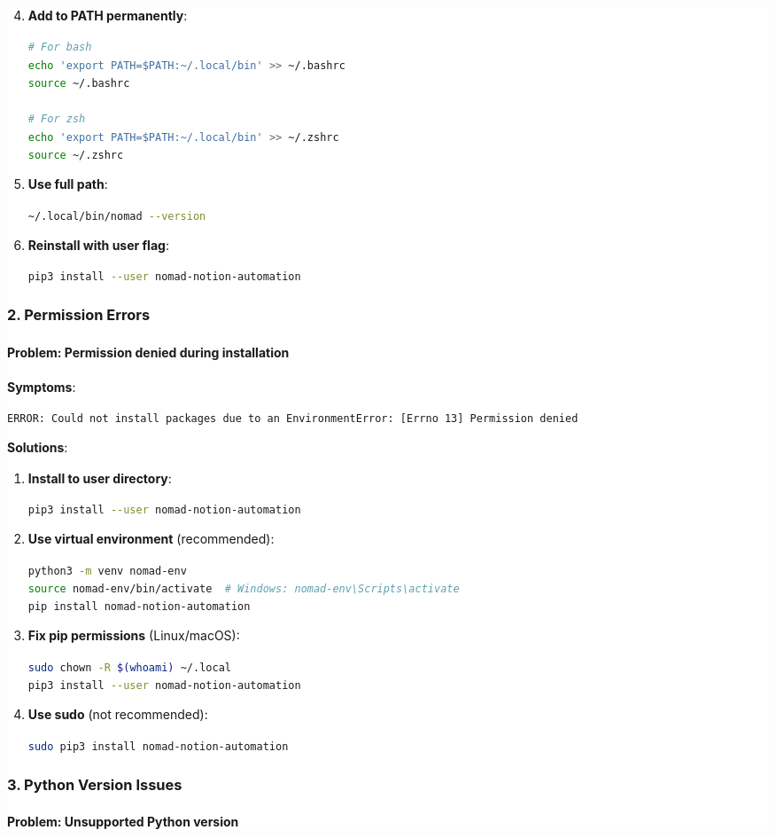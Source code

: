 4. **Add to PATH permanently**:
   ```bash
   # For bash
   echo 'export PATH=$PATH:~/.local/bin' >> ~/.bashrc
   source ~/.bashrc
   
   # For zsh
   echo 'export PATH=$PATH:~/.local/bin' >> ~/.zshrc
   source ~/.zshrc
   ```

5. **Use full path**:
   ```bash
   ~/.local/bin/nomad --version
   ```

6. **Reinstall with user flag**:
   ```bash
   pip3 install --user nomad-notion-automation
   ```

### 2. Permission Errors

#### Problem: Permission denied during installation

**Symptoms**:
```bash
ERROR: Could not install packages due to an EnvironmentError: [Errno 13] Permission denied
```

**Solutions**:

1. **Install to user directory**:
   ```bash
   pip3 install --user nomad-notion-automation
   ```

2. **Use virtual environment** (recommended):
   ```bash
   python3 -m venv nomad-env
   source nomad-env/bin/activate  # Windows: nomad-env\Scripts\activate
   pip install nomad-notion-automation
   ```

3. **Fix pip permissions** (Linux/macOS):
   ```bash
   sudo chown -R $(whoami) ~/.local
   pip3 install --user nomad-notion-automation
   ```

4. **Use sudo** (not recommended):
   ```bash
   sudo pip3 install nomad-notion-automation
   ```

### 3. Python Version Issues

#### Problem: Unsupported Python version
